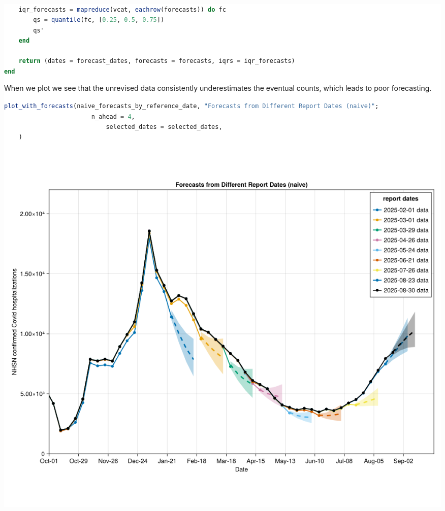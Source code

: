 ``` julia
    iqr_forecasts = mapreduce(vcat, eachrow(forecasts)) do fc
        qs = quantile(fc, [0.25, 0.5, 0.75])
        qs'
    end

    return (dates = forecast_dates, forecasts = forecasts, iqrs = iqr_forecasts)
end
```

When we plot we see that the unrevised data consistently underestimates
the eventual counts, which leads to poor forecasting.

``` julia
plot_with_forecasts(naive_forecasts_by_reference_date, "Forecasts from Different Report Dates (naive)"; 
                        n_ahead = 4,
                            selected_dates = selected_dates,
    )
```

<img src="tutorial_files/figure-commonmark/cell-10-output-1.png"
width="1000" height="700" />
